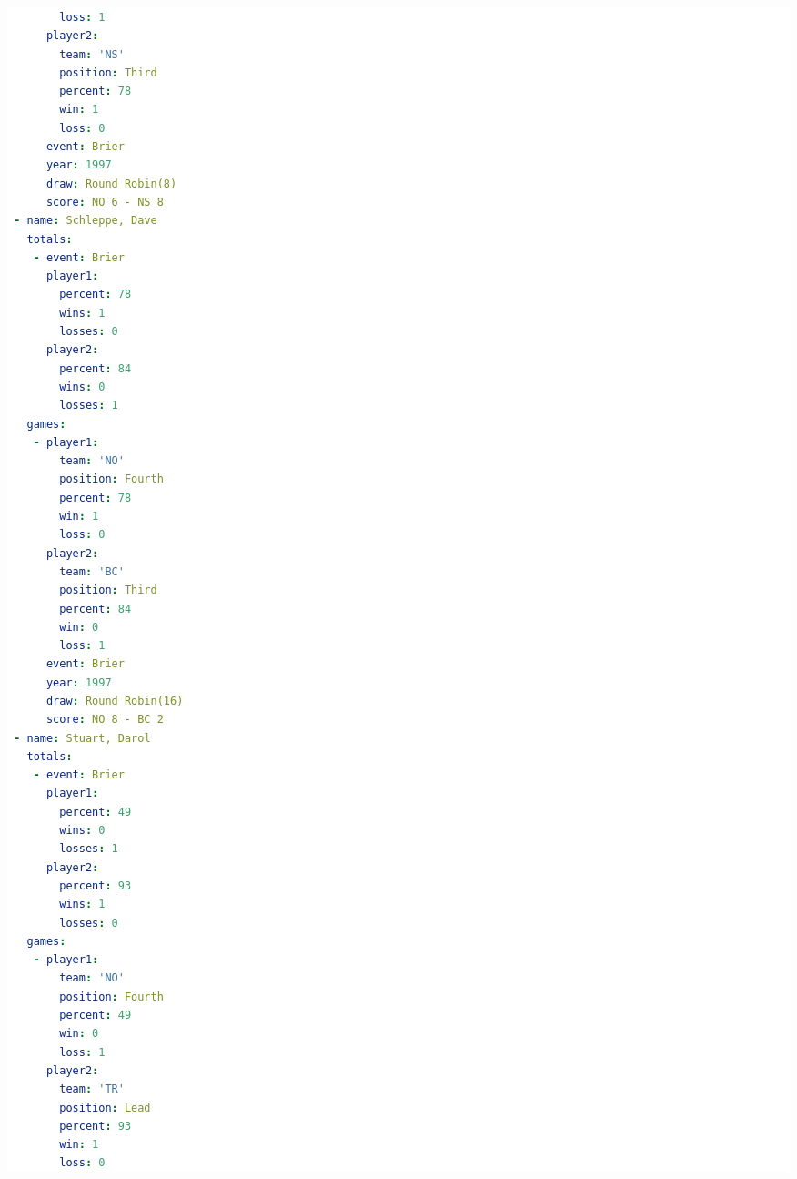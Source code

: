 ```yaml
        loss: 1
      player2:
        team: 'NS'
        position: Third
        percent: 78
        win: 1
        loss: 0
      event: Brier
      year: 1997
      draw: Round Robin(8)
      score: NO 6 - NS 8
 - name: Schleppe, Dave
   totals:
    - event: Brier
      player1:
        percent: 78
        wins: 1
        losses: 0
      player2:
        percent: 84
        wins: 0
        losses: 1
   games:
    - player1:
        team: 'NO'
        position: Fourth
        percent: 78
        win: 1
        loss: 0
      player2:
        team: 'BC'
        position: Third
        percent: 84
        win: 0
        loss: 1
      event: Brier
      year: 1997
      draw: Round Robin(16)
      score: NO 8 - BC 2
 - name: Stuart, Darol
   totals:
    - event: Brier
      player1:
        percent: 49
        wins: 0
        losses: 1
      player2:
        percent: 93
        wins: 1
        losses: 0
   games:
    - player1:
        team: 'NO'
        position: Fourth
        percent: 49
        win: 0
        loss: 1
      player2:
        team: 'TR'
        position: Lead
        percent: 93
        win: 1
        loss: 0
```